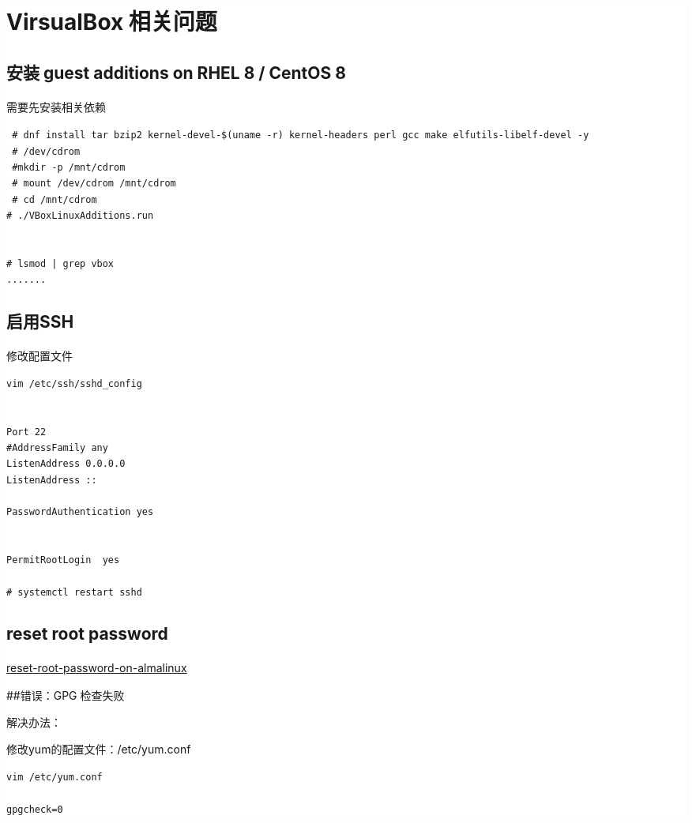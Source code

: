 #  VirsualBox 相关问题

## 安装 guest additions on RHEL 8 / CentOS 8

需要先安装相关依赖

```shell
 # dnf install tar bzip2 kernel-devel-$(uname -r) kernel-headers perl gcc make elfutils-libelf-devel -y
 # /dev/cdrom
 #mkdir -p /mnt/cdrom 
 # mount /dev/cdrom /mnt/cdrom 
 # cd /mnt/cdrom 
# ./VBoxLinuxAdditions.run


# lsmod | grep vbox
.......
```
## 启用SSH

修改配置文件

```shell
vim /etc/ssh/sshd_config


Port 22
#AddressFamily any
ListenAddress 0.0.0.0
ListenAddress ::

PasswordAuthentication yes


PermitRootLogin  yes

# systemctl restart sshd
```

## reset root password 


[reset-root-password-on-almalinux](https://blog.eldernode.com/reset-root-password-on-almalinux/)

##错误：GPG 检查失败

解决办法：

修改yum的配置文件：/etc/yum.conf

```shell
vim /etc/yum.conf

gpgcheck=0

```
